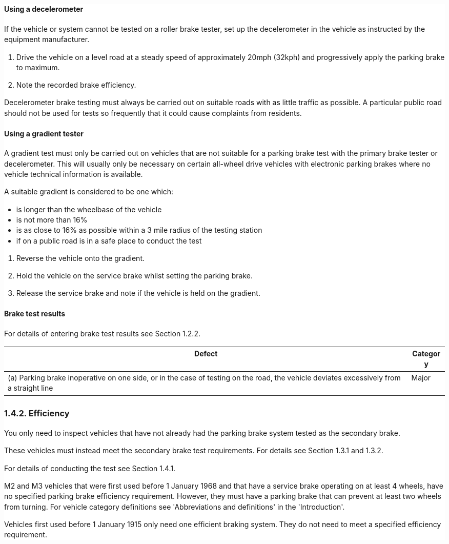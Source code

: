 #### Using a decelerometer

If the vehicle or system cannot be tested on a roller brake tester, set up the decelerometer in the vehicle as instructed by the equipment manufacturer.

1. Drive the vehicle on a level road at a steady speed of approximately 20mph (32kph) and progressively apply the parking brake to maximum.

2. Note the recorded brake efficiency.

Decelerometer brake testing must always be carried out on suitable roads with as little traffic as possible. A particular public road should not be used for tests so frequently that it could cause complaints from residents.

#### Using a gradient tester

A gradient test must only be carried out on vehicles that are not suitable for a parking brake test with the primary brake tester or decelerometer. This will usually only be necessary on certain all-wheel drive vehicles with electronic parking brakes where no vehicle technical information is available.

A suitable gradient is considered to be one which:
- is longer than the wheelbase of the vehicle
- is not more than 16%
- is as close to 16% as possible within a 3 mile radius of the testing station
- if on a public road is in a safe place to conduct the test

1. Reverse the vehicle onto the gradient.

2. Hold the vehicle on the service brake whilst setting the parking brake.

3. Release the service brake and note if the vehicle is held on the gradient.

#### Brake test results

For details of entering brake test results see Section 1.2.2.

| Defect | Category |
|--------|----------|
| (a) Parking brake inoperative on one side, or in the case of testing on the road, the vehicle deviates excessively from a straight line | Major |

### 1.4.2. Efficiency

You only need to inspect vehicles that have not already had the parking brake system tested as the secondary brake.

These vehicles must instead meet the secondary brake test requirements. For details see Section 1.3.1 and 1.3.2.

For details of conducting the test see Section 1.4.1.

M2 and M3 vehicles that were first used before 1 January 1968 and that have a service brake operating on at least 4 wheels, have no specified parking brake efficiency requirement. However, they must have a parking brake that can prevent at least two wheels from turning. For vehicle category definitions see 'Abbreviations and definitions' in the 'Introduction'.

Vehicles first used before 1 January 1915 only need one efficient braking system. They do not need to meet a specified efficiency requirement.
